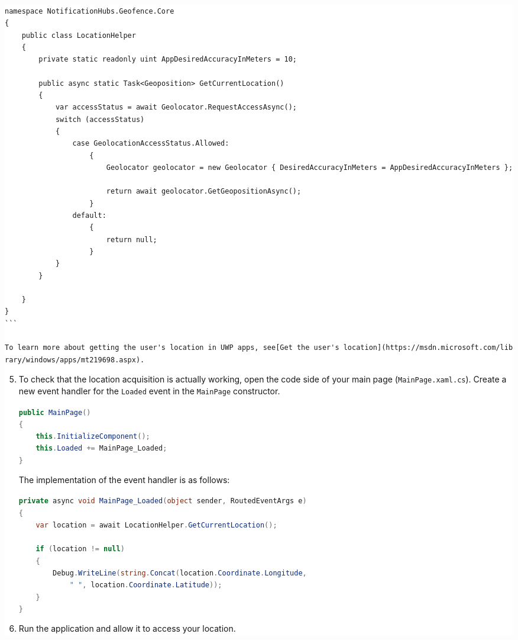     namespace NotificationHubs.Geofence.Core
    {
        public class LocationHelper
        {
            private static readonly uint AppDesiredAccuracyInMeters = 10;

            public async static Task<Geoposition> GetCurrentLocation()
            {
                var accessStatus = await Geolocator.RequestAccessAsync();
                switch (accessStatus)
                {
                    case GeolocationAccessStatus.Allowed:
                        {
                            Geolocator geolocator = new Geolocator { DesiredAccuracyInMeters = AppDesiredAccuracyInMeters };

                            return await geolocator.GetGeopositionAsync();
                        }
                    default:
                        {
                            return null;
                        }
                }
            }

        }
    }
    ```

    To learn more about getting the user's location in UWP apps, see[Get the user's location](https://msdn.microsoft.com/library/windows/apps/mt219698.aspx).
5. To check that the location acquisition is actually working, open the code side of your main page (`MainPage.xaml.cs`). Create a new event handler for the `Loaded` event in the `MainPage` constructor.

    ```csharp
    public MainPage()
    {
        this.InitializeComponent();
        this.Loaded += MainPage_Loaded;
    }
    ```

    The implementation of the event handler is as follows:

    ```csharp
    private async void MainPage_Loaded(object sender, RoutedEventArgs e)
    {
        var location = await LocationHelper.GetCurrentLocation();

        if (location != null)
        {
            Debug.WriteLine(string.Concat(location.Coordinate.Longitude,
                " ", location.Coordinate.Latitude));
        }
    }
    ```
6. Run the application and allow it to access your location.
